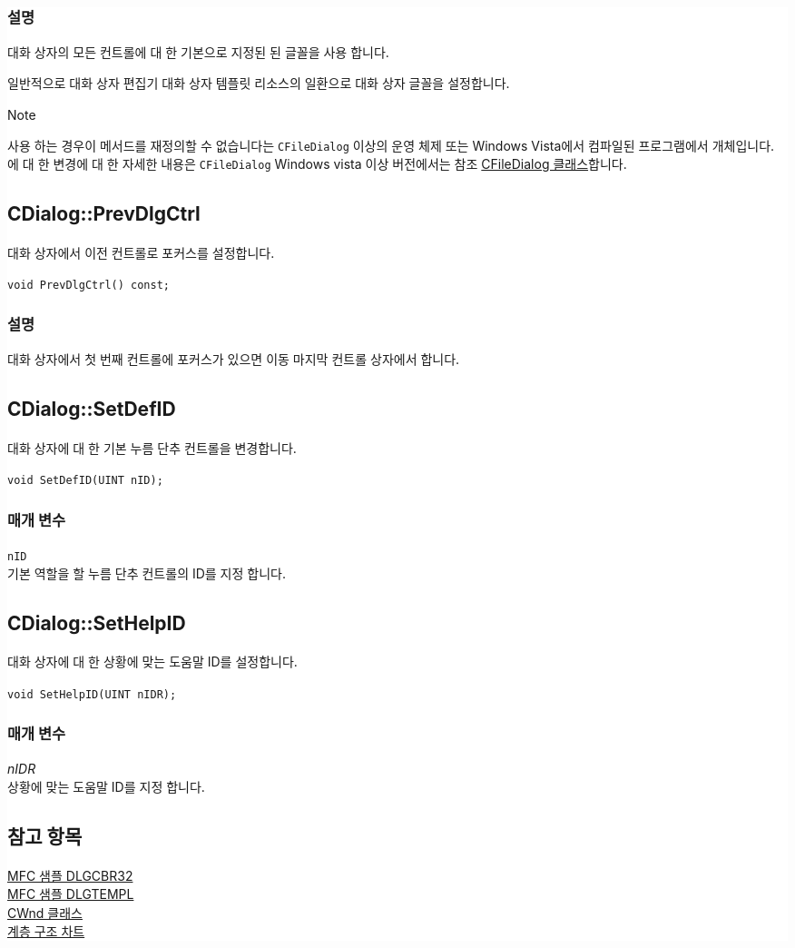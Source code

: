 ### <a name="remarks"></a>설명  
 대화 상자의 모든 컨트롤에 대 한 기본으로 지정된 된 글꼴을 사용 합니다.  
  
 일반적으로 대화 상자 편집기 대화 상자 템플릿 리소스의 일환으로 대화 상자 글꼴을 설정합니다.  
  
> [!NOTE]
> 사용 하는 경우이 메서드를 재정의할 수 없습니다는 `CFileDialog` 이상의 운영 체제 또는 Windows Vista에서 컴파일된 프로그램에서 개체입니다. 에 대 한 변경에 대 한 자세한 내용은 `CFileDialog` Windows vista 이상 버전에서는 참조 [CFileDialog 클래스](../../mfc/reference/cfiledialog-class.md)합니다.  
  
##  <a name="prevdlgctrl"></a>  CDialog::PrevDlgCtrl  
 대화 상자에서 이전 컨트롤로 포커스를 설정합니다.  
  
```  
void PrevDlgCtrl() const;  
```  
  
### <a name="remarks"></a>설명  
 대화 상자에서 첫 번째 컨트롤에 포커스가 있으면 이동 마지막 컨트롤 상자에서 합니다.  
  
##  <a name="setdefid"></a>  CDialog::SetDefID  
 대화 상자에 대 한 기본 누름 단추 컨트롤을 변경합니다.  
  
```  
void SetDefID(UINT nID);
```  
  
### <a name="parameters"></a>매개 변수  
 `nID`  
 기본 역할을 할 누름 단추 컨트롤의 ID를 지정 합니다.  
  
##  <a name="sethelpid"></a>  CDialog::SetHelpID  
 대화 상자에 대 한 상황에 맞는 도움말 ID를 설정합니다.  
  
```  
void SetHelpID(UINT nIDR);
```  
  
### <a name="parameters"></a>매개 변수  
 *nIDR*  
 상황에 맞는 도움말 ID를 지정 합니다.  
  
## <a name="see-also"></a>참고 항목  
 [MFC 샘플 DLGCBR32](../../visual-cpp-samples.md)   
 [MFC 샘플 DLGTEMPL](../../visual-cpp-samples.md)   
 [CWnd 클래스](../../mfc/reference/cwnd-class.md)   
 [계층 구조 차트](../../mfc/hierarchy-chart.md)

